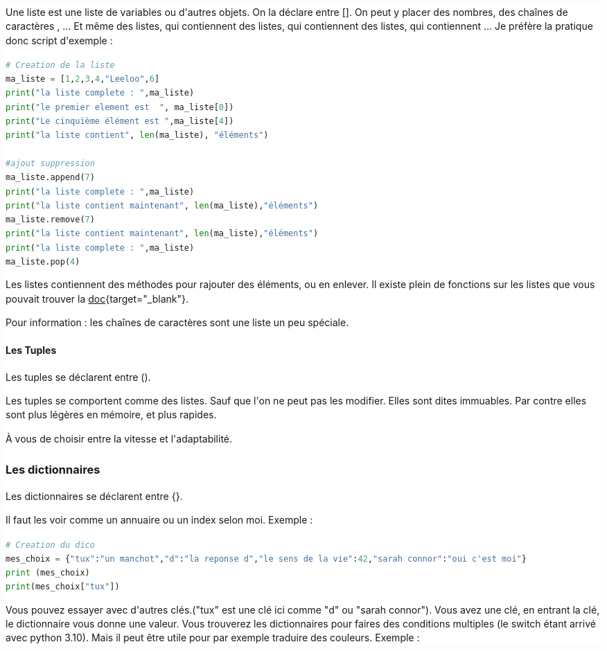 Une liste est une liste de variables ou d'autres objets.
On la déclare entre [].
On peut y placer des nombres, des chaînes de caractères , ... Et même des listes, qui contiennent des listes, qui contiennent des listes, qui contiennent ...
Je préfère la pratique donc script d'exemple :

```python
# Creation de la liste
ma_liste = [1,2,3,4,"Leeloo",6]
print("la liste complete : ",ma_liste)
print("le premier element est  ", ma_liste[0])
print("Le cinquième élément est ",ma_liste[4])
print("la liste contient", len(ma_liste), "éléments")

#ajout suppression
ma_liste.append(7)
print("la liste complete : ",ma_liste)
print("la liste contient maintenant", len(ma_liste),"éléments")
ma_liste.remove(7)
print("la liste contient maintenant", len(ma_liste),"éléments")
print("la liste complete : ",ma_liste)
ma_liste.pop(4)
```

Les listes contiennent des méthodes pour rajouter des éléments, ou en enlever.
Il existe plein de fonctions sur les listes que vous pouvait trouver la [doc](https://docs.python.org/fr/3/tutorial/datastructures.html){target="_blank"}.

Pour information : les chaînes de caractères sont une liste un peu spéciale.

#### Les Tuples

Les tuples se déclarent entre ().

Les tuples se comportent comme des listes. Sauf que l'on ne peut pas les modifier. Elles sont dites immuables.
Par contre elles sont plus légères en mémoire, et plus rapides.

À vous de choisir entre la vitesse et l'adaptabilité.

### Les dictionnaires

Les dictionnaires se déclarent entre {}.

Il faut les voir comme un annuaire ou un index selon moi. Exemple :

```python
# Creation du dico
mes_choix = {"tux":"un manchot","d":"la reponse d","le sens de la vie":42,"sarah connor":"oui c'est moi"}
print (mes_choix)
print(mes_choix["tux"])    
```

Vous pouvez essayer avec d'autres clés.("tux" est une clé ici comme "d" ou "sarah connor"). 
Vous avez une clé, en entrant la clé, le dictionnaire vous donne une valeur.
Vous trouverez les dictionnaires pour faires des conditions multiples (le switch étant arrivé avec python 3.10). Mais il peut être utile pour par exemple traduire des couleurs. Exemple :
